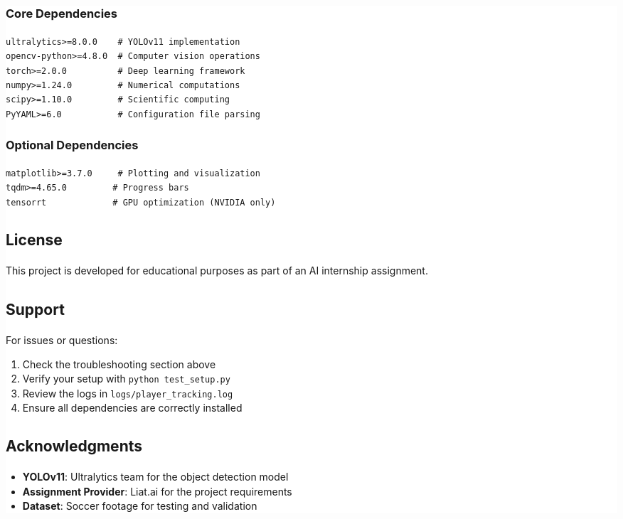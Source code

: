 ### Core Dependencies
```
ultralytics>=8.0.0    # YOLOv11 implementation
opencv-python>=4.8.0  # Computer vision operations
torch>=2.0.0          # Deep learning framework
numpy>=1.24.0         # Numerical computations
scipy>=1.10.0         # Scientific computing
PyYAML>=6.0           # Configuration file parsing
```

### Optional Dependencies
```
matplotlib>=3.7.0     # Plotting and visualization
tqdm>=4.65.0         # Progress bars
tensorrt             # GPU optimization (NVIDIA only)
```

## License

This project is developed for educational purposes as part of an AI internship assignment.

## Support

For issues or questions:
1. Check the troubleshooting section above
2. Verify your setup with `python test_setup.py`
3. Review the logs in `logs/player_tracking.log`
4. Ensure all dependencies are correctly installed

## Acknowledgments

- **YOLOv11**: Ultralytics team for the object detection model
- **Assignment Provider**: Liat.ai for the project requirements
- **Dataset**: Soccer footage for testing and validation
